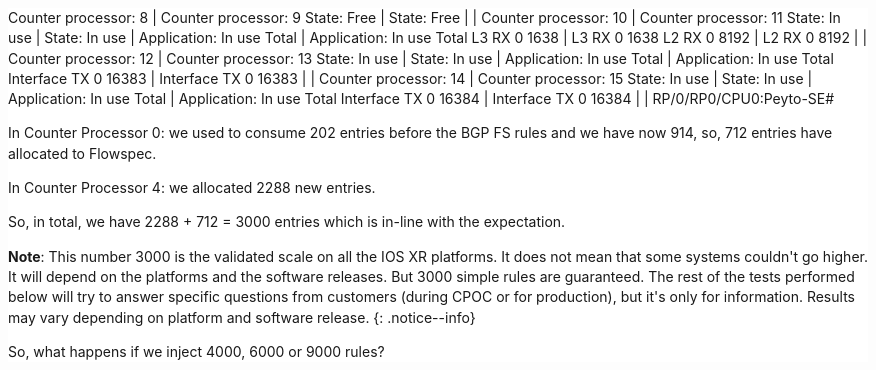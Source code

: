 Counter processor: 8                        | Counter processor: 9
  State: Free                               |   State: Free
                                            |
                                            |
Counter processor: 10                       | Counter processor: 11
  State: In use                             |   State: In use
                                            |
  Application:              In use   Total  |   Application:              In use   Total
    L3 RX                        0    1638  |     L3 RX                        0    1638
    L2 RX                        0    8192  |     L2 RX                        0    8192
                                            |
                                            |
Counter processor: 12                       | Counter processor: 13
  State: In use                             |   State: In use
                                            |
  Application:              In use   Total  |   Application:              In use   Total
    Interface TX                 0   16383  |     Interface TX                 0   16383
                                            |
                                            |
Counter processor: 14                       | Counter processor: 15
  State: In use                             |   State: In use
                                            |
  Application:              In use   Total  |   Application:              In use   Total
    Interface TX                 0   16384  |     Interface TX                 0   16384
                                            |
                                            |
RP/0/RP0/CPU0:Peyto-SE#</code>
</pre>
</div>

In Counter Processor 0: we used to consume 202 entries before the BGP FS rules and we have now 914, so, 712 entries have allocated to Flowspec.  

In Counter Processor 4: we allocated 2288 new entries.  

So, in total, we have 2288 + 712 = 3000 entries which is in-line with the expectation.

**Note**: This number 3000 is the validated scale on all the IOS XR platforms. It does not mean that some systems couldn't go higher. It will depend on the platforms and the software releases. But 3000 simple rules are guaranteed. The rest of the tests performed below will try to answer specific questions from customers (during CPOC or for production), but it's only for information. Results may vary depending on platform and software release.
{: .notice--info}

So, what happens if we inject 4000, 6000 or 9000 rules?  
